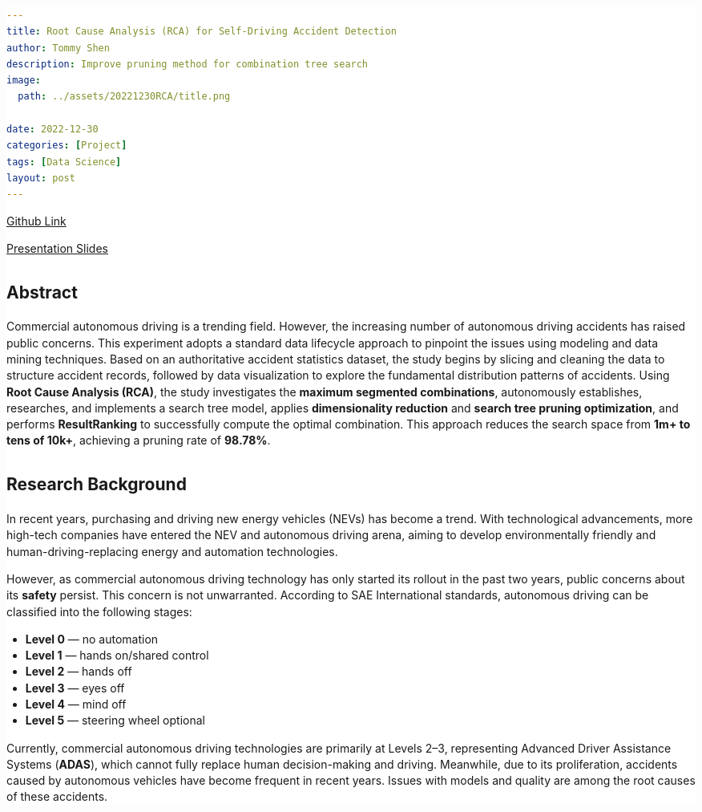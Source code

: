 ```yaml
---
title: Root Cause Analysis (RCA) for Self-Driving Accident Detection
author: Tommy Shen
description: Improve pruning method for combination tree search
image:
  path: ../assets/20221230RCA/title.png

date: 2022-12-30
categories: [Project]
tags: [Data Science]
layout: post
---
```


[Github Link](https://github.com/Ghostlikei/IntroDaSE/blob/master/Project/code.ipynb) 

[Presentation Slides](https://github.com/Ghostlikei/IntroDaSE/blob/master/Project/pre.pdf)

## Abstract

Commercial autonomous driving is a trending field. However, the increasing number of autonomous driving accidents has raised public concerns. This experiment adopts a standard data lifecycle approach to pinpoint the issues using modeling and data mining techniques. Based on an authoritative accident statistics dataset, the study begins by slicing and cleaning the data to structure accident records, followed by data visualization to explore the fundamental distribution patterns of accidents. Using **Root Cause Analysis (RCA)**, the study investigates the **maximum segmented combinations**, autonomously establishes, researches, and implements a search tree model, applies **dimensionality reduction** and **search tree pruning optimization**, and performs **ResultRanking** to successfully compute the optimal combination. This approach reduces the search space from **1m+ to tens of 10k+**, achieving a pruning rate of **98.78%**.

## Research Background

In recent years, purchasing and driving new energy vehicles (NEVs) has become a trend. With technological advancements, more high-tech companies have entered the NEV and autonomous driving arena, aiming to develop environmentally friendly and human-driving-replacing energy and automation technologies.

However, as commercial autonomous driving technology has only started its rollout in the past two years, public concerns about its **safety** persist. This concern is not unwarranted. According to SAE International standards, autonomous driving can be classified into the following stages:

- **Level 0** — no automation
- **Level 1** — hands on/shared control
- **Level 2** — hands off
- **Level 3** — eyes off
- **Level 4** — mind off
- **Level 5** — steering wheel optional

Currently, commercial autonomous driving technologies are primarily at Levels 2–3, representing Advanced Driver Assistance Systems (**ADAS**), which cannot fully replace human decision-making and driving. Meanwhile, due to its proliferation, accidents caused by autonomous vehicles have become frequent in recent years. Issues with models and quality are among the root causes of these accidents.
